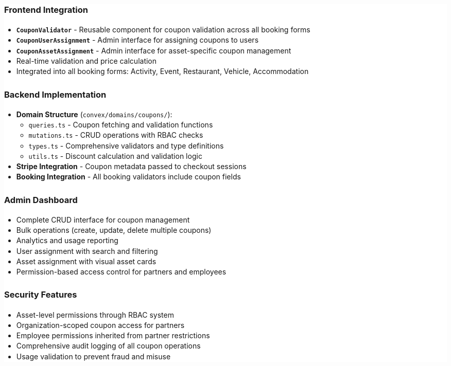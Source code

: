 ### Frontend Integration
- **`CouponValidator`** - Reusable component for coupon validation across all booking forms
- **`CouponUserAssignment`** - Admin interface for assigning coupons to users
- **`CouponAssetAssignment`** - Admin interface for asset-specific coupon management
- Real-time validation and price calculation
- Integrated into all booking forms: Activity, Event, Restaurant, Vehicle, Accommodation

### Backend Implementation
- **Domain Structure** (`convex/domains/coupons/`):
  - `queries.ts` - Coupon fetching and validation functions
  - `mutations.ts` - CRUD operations with RBAC checks
  - `types.ts` - Comprehensive validators and type definitions
  - `utils.ts` - Discount calculation and validation logic
- **Stripe Integration** - Coupon metadata passed to checkout sessions
- **Booking Integration** - All booking validators include coupon fields

### Admin Dashboard
- Complete CRUD interface for coupon management
- Bulk operations (create, update, delete multiple coupons)
- Analytics and usage reporting
- User assignment with search and filtering
- Asset assignment with visual asset cards
- Permission-based access control for partners and employees

### Security Features
- Asset-level permissions through RBAC system
- Organization-scoped coupon access for partners
- Employee permissions inherited from partner restrictions
- Comprehensive audit logging of all coupon operations
- Usage validation to prevent fraud and misuse